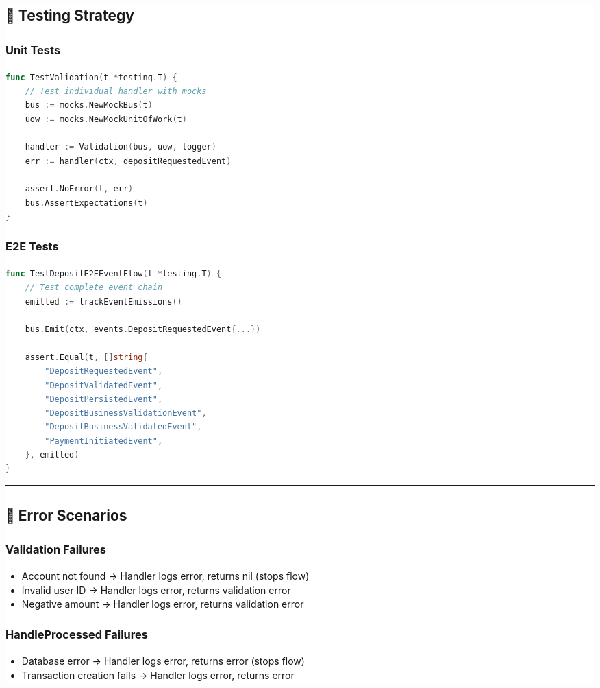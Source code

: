 
## 🧪 Testing Strategy

### Unit Tests
```go
func TestValidation(t *testing.T) {
    // Test individual handler with mocks
    bus := mocks.NewMockBus(t)
    uow := mocks.NewMockUnitOfWork(t)

    handler := Validation(bus, uow, logger)
    err := handler(ctx, depositRequestedEvent)

    assert.NoError(t, err)
    bus.AssertExpectations(t)
}
```

### E2E Tests
```go
func TestDepositE2EEventFlow(t *testing.T) {
    // Test complete event chain
    emitted := trackEventEmissions()

    bus.Emit(ctx, events.DepositRequestedEvent{...})

    assert.Equal(t, []string{
        "DepositRequestedEvent",
        "DepositValidatedEvent",
        "DepositPersistedEvent",
        "DepositBusinessValidationEvent",
        "DepositBusinessValidatedEvent",
        "PaymentInitiatedEvent",
    }, emitted)
}
```

---

## 🔧 Error Scenarios

### Validation Failures
- Account not found → Handler logs error, returns nil (stops flow)
- Invalid user ID → Handler logs error, returns validation error
- Negative amount → Handler logs error, returns validation error

### HandleProcessed Failures
- Database error → Handler logs error, returns error (stops flow)
- Transaction creation fails → Handler logs error, returns error
